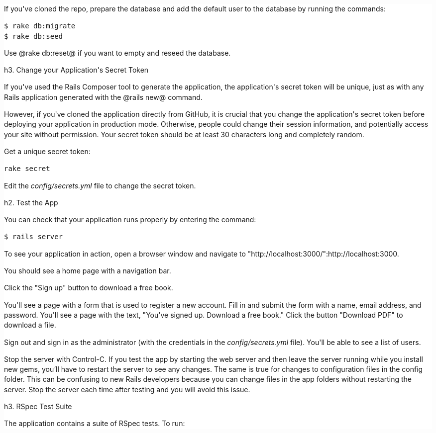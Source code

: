 If you've cloned the repo, prepare the database and add the default user to the database by running the commands:

<pre>
$ rake db:migrate
$ rake db:seed
</pre>

Use @rake db:reset@ if you want to empty and reseed the database.

h3. Change your Application's Secret Token

If you've used the Rails Composer tool to generate the application, the application's secret token will be unique, just as with any Rails application generated with the @rails new@ command.

However, if you've cloned the application directly from GitHub, it is crucial that you change the application's secret token before deploying your application in production mode. Otherwise, people could change their session information, and potentially access your site without permission. Your secret token should be at least 30 characters long and completely random.

Get a unique secret token:

<pre>
rake secret
</pre>

Edit the *config/secrets.yml* file to change the secret token.

h2. Test the App

You can check that your application runs properly by entering the command:

<pre>
$ rails server
</pre>

To see your application in action, open a browser window and navigate to "http://localhost:3000/":http://localhost:3000.

You should see a home page with a navigation bar.

Click the "Sign up" button to download a free book.

You'll see a page with a form that is used to register a new account. Fill in and submit the form with a name, email address, and password. You'll see a page with the text, "You've signed up. Download a free book." Click the button "Download PDF" to download a file.

Sign out and sign in as the administrator (with the credentials in the *config/secrets.yml* file). You'll be able to see a list of users.

Stop the server with Control-C. If you test the app by starting the web server and then leave the server running while you install new gems, you’ll have to restart the server to see any changes. The same is true for changes to configuration files in the config folder. This can be confusing to new Rails developers because you can change files in the app folders without restarting the server. Stop the server each time after testing and you will avoid this issue.

h3. RSpec Test Suite

The application contains a suite of RSpec tests. To run:
